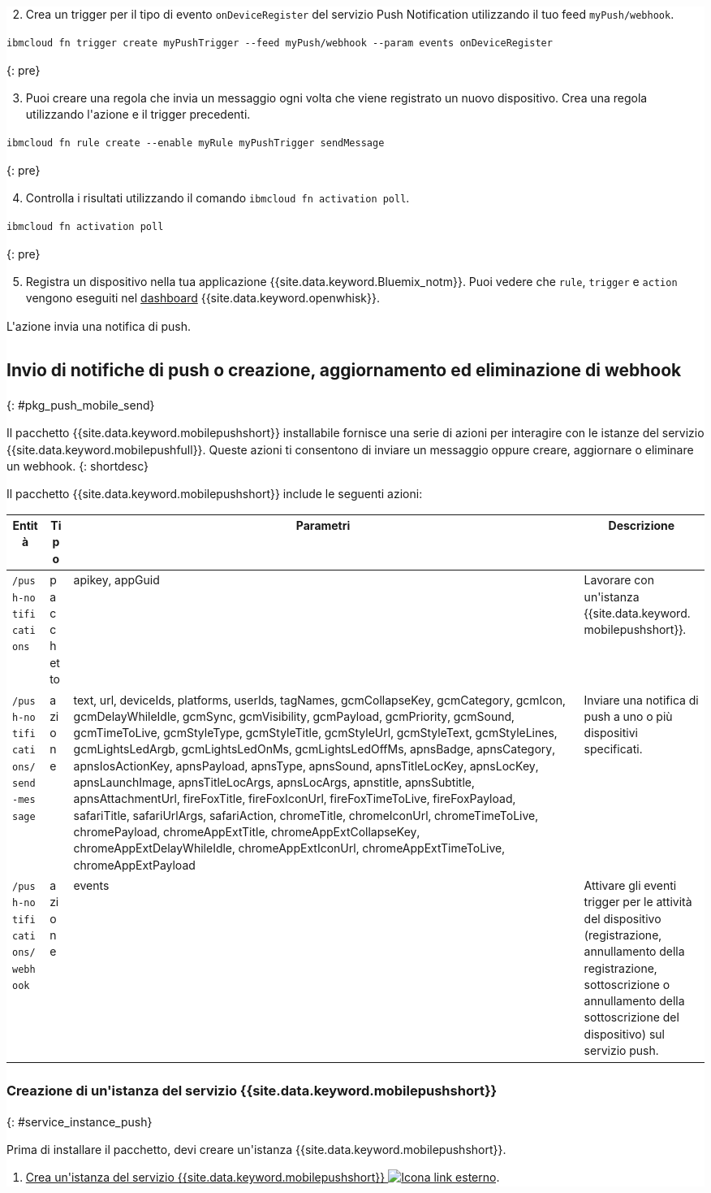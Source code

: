 2. Crea un trigger per il tipo di evento `onDeviceRegister` del servizio Push Notification utilizzando il tuo feed `myPush/webhook`.
  ```
  ibmcloud fn trigger create myPushTrigger --feed myPush/webhook --param events onDeviceRegister
  ```
  {: pre}

3. Puoi creare una regola che invia un messaggio ogni volta che viene registrato un nuovo dispositivo. Crea una regola utilizzando l'azione e il trigger precedenti.
  ```
  ibmcloud fn rule create --enable myRule myPushTrigger sendMessage
  ```
  {: pre}

4. Controlla i risultati utilizzando il comando `ibmcloud fn activation poll`.
  ```
  ibmcloud fn activation poll
  ```
  {: pre}

5. Registra un dispositivo nella tua applicazione {{site.data.keyword.Bluemix_notm}}. Puoi vedere che `rule`, `trigger` e `action` vengono eseguiti nel [dashboard](https://cloud.ibm.com/openwhisk/dashboard) {{site.data.keyword.openwhisk}}.

  L'azione invia una notifica di push.


## Invio di notifiche di push o creazione, aggiornamento ed eliminazione di webhook
{: #pkg_push_mobile_send}

Il pacchetto {{site.data.keyword.mobilepushshort}} installabile fornisce una serie di azioni per interagire con le istanze del servizio {{site.data.keyword.mobilepushfull}}. Queste azioni ti consentono di inviare un messaggio oppure creare, aggiornare o eliminare un webhook.
{: shortdesc}

Il pacchetto {{site.data.keyword.mobilepushshort}} include le seguenti azioni:

| Entità | Tipo | Parametri | Descrizione |
| --- | --- | --- | --- |
| `/push-notifications` | pacchetto | apikey, appGuid | Lavorare con un'istanza {{site.data.keyword.mobilepushshort}}. |
| `/push-notifications/send-message` | azione | text, url, deviceIds, platforms, userIds, tagNames, gcmCollapseKey, gcmCategory, gcmIcon, gcmDelayWhileIdle, gcmSync, gcmVisibility, gcmPayload, gcmPriority, gcmSound, gcmTimeToLive, gcmStyleType, gcmStyleTitle, gcmStyleUrl, gcmStyleText, gcmStyleLines, gcmLightsLedArgb, gcmLightsLedOnMs, gcmLightsLedOffMs, apnsBadge, apnsCategory, apnsIosActionKey, apnsPayload, apnsType, apnsSound, apnsTitleLocKey, apnsLocKey, apnsLaunchImage, apnsTitleLocArgs, apnsLocArgs, apnstitle, apnsSubtitle, apnsAttachmentUrl, fireFoxTitle, fireFoxIconUrl, fireFoxTimeToLive, fireFoxPayload, safariTitle, safariUrlArgs, safariAction, chromeTitle, chromeIconUrl, chromeTimeToLive, chromePayload, chromeAppExtTitle, chromeAppExtCollapseKey, chromeAppExtDelayWhileIdle, chromeAppExtIconUrl, chromeAppExtTimeToLive, chromeAppExtPayload | Inviare una notifica di push a uno o più dispositivi specificati. |
| `/push-notifications/webhook` | azione | events | Attivare gli eventi trigger per le attività del dispositivo (registrazione, annullamento della registrazione, sottoscrizione o annullamento della sottoscrizione del dispositivo) sul servizio push. |

### Creazione di un'istanza del servizio {{site.data.keyword.mobilepushshort}}
{: #service_instance_push}

Prima di installare il pacchetto, devi creare un'istanza {{site.data.keyword.mobilepushshort}}.

1. [Crea un'istanza del servizio {{site.data.keyword.mobilepushshort}} ![Icona link esterno](../icons/launch-glyph.svg "Icona link esterno")](/docs/services/mobilepush?topic=mobile-pushnotification-push_step_1a).
